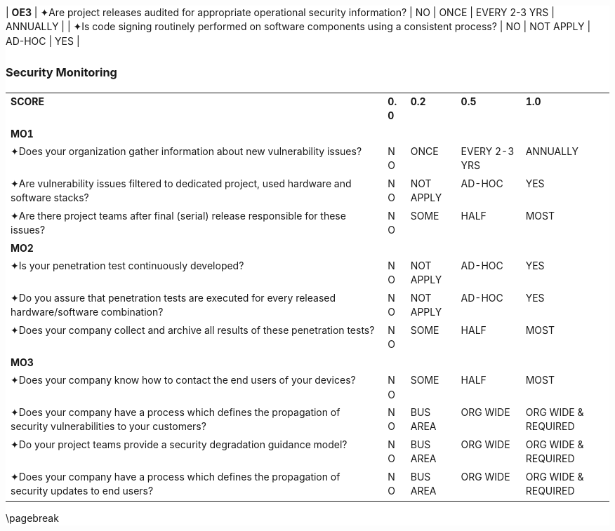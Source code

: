 | **OE3**
| ✦Are project releases audited for appropriate operational security information? | NO | ONCE | EVERY 2-3 YRS | ANNUALLY |
| ✦Is code signing routinely performed on software components using a consistent process? | NO | NOT APPLY | AD-HOC | YES |

### Security Monitoring

| | | | | |
|:----------|:--|:--|:--|:---|
| **SCORE** | **0.0** | **0.2** | **0.5** | **1.0** |
| **MO1**
| ✦Does your organization gather information about new vulnerability issues? | NO | ONCE | EVERY 2-3 YRS | ANNUALLY |
| ✦Are vulnerability issues filtered to dedicated project, used hardware and software stacks? | NO | NOT APPLY | AD-HOC | YES |
| ✦Are there project teams after final (serial) release responsible for these issues? | NO | SOME | HALF | MOST |
| **MO2**
| ✦Is your penetration test continuously developed? | NO | NOT APPLY | AD-HOC | YES |
| ✦Do you assure that penetration tests are executed for every released hardware/software combination? | NO | NOT APPLY | AD-HOC | YES |
| ✦Does your company collect and archive all results of these penetration tests? | NO | SOME | HALF | MOST |
| **MO3**
| ✦Does your company know how to contact the end users of your devices? | NO | SOME | HALF | MOST |
| ✦Does your company have a process which defines the propagation of security vulnerabilities to your customers? | NO | BUS AREA | ORG WIDE | ORG WIDE & REQUIRED |
| ✦Do your project teams provide a security degradation guidance model? | NO | BUS AREA | ORG WIDE | ORG WIDE & REQUIRED |
| ✦Does your company have a process which defines the propagation of security updates to end users? | NO | BUS AREA | ORG WIDE | ORG WIDE & REQUIRED |

\pagebreak